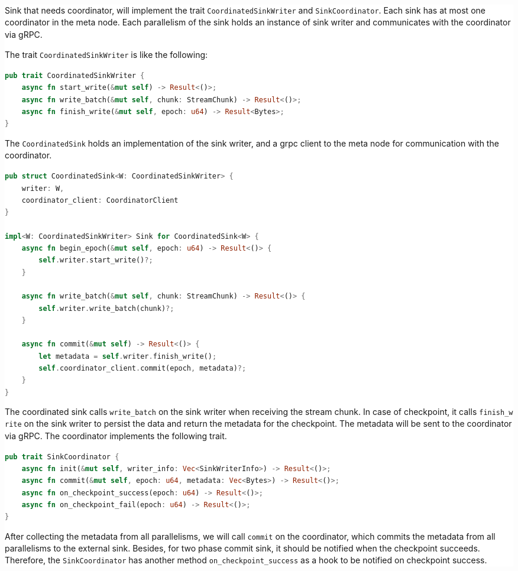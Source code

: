 
Sink that needs coordinator, will implement the trait `CoordinatedSinkWriter` and `SinkCoordinator`. Each sink has at most one coordinator in the meta node. Each parallelism of the sink holds an instance of sink writer and communicates with the coordinator via gRPC.

The trait `CoordinatedSinkWriter` is like the following:

```rust
pub trait CoordinatedSinkWriter {
    async fn start_write(&mut self) -> Result<()>;
    async fn write_batch(&mut self, chunk: StreamChunk) -> Result<()>;
    async fn finish_write(&mut self, epoch: u64) -> Result<Bytes>;
}
```

The `CoordinatedSink` holds an implementation of the sink writer, and a grpc client to the meta node for communication with the coordinator.

```rust
pub struct CoordinatedSink<W: CoordinatedSinkWriter> {
    writer: W,
    coordinator_client: CoordinatorClient
}

impl<W: CoordinatedSinkWriter> Sink for CoordinatedSink<W> {
    async fn begin_epoch(&mut self, epoch: u64) -> Result<()> {
        self.writer.start_write()?;
    }

    async fn write_batch(&mut self, chunk: StreamChunk) -> Result<()> {
        self.writer.write_batch(chunk)?;
    }

    async fn commit(&mut self) -> Result<()> {
        let metadata = self.writer.finish_write();
        self.coordinator_client.commit(epoch, metadata)?;
    }
}
```

The coordinated sink calls `write_batch` on the sink writer when receiving the stream chunk. In case of checkpoint, it calls `finish_write` on the sink writer to persist the data and return the metadata for the checkpoint. The metadata will be sent to the coordinator via gRPC. The coordinator implements the following trait.

```rust
pub trait SinkCoordinator {
	async fn init(&mut self, writer_info: Vec<SinkWriterInfo>) -> Result<()>;
    async fn commit(&mut self, epoch: u64, metadata: Vec<Bytes>) -> Result<()>;
    async fn on_checkpoint_success(epoch: u64) -> Result<()>;
    async fn on_checkpoint_fail(epoch: u64) -> Result<()>;
}
```

After collecting the metadata from all parallelisms, we will call `commit` on the coordinator, which commits the metadata from all parallelisms to the external sink. Besides, for two phase commit sink, it should be notified when the checkpoint succeeds. Therefore, the `SinkCoordinator` has another method `on_checkpoint_success` as a hook to be notified on checkpoint success.

